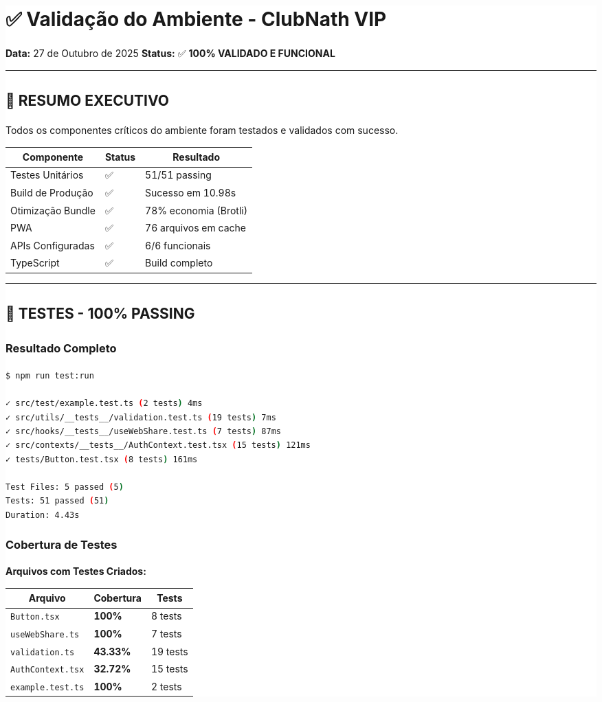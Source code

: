 # ✅ Validação do Ambiente - ClubNath VIP

**Data:** 27 de Outubro de 2025
**Status:** ✅ **100% VALIDADO E FUNCIONAL**

---

## 🎯 RESUMO EXECUTIVO

Todos os componentes críticos do ambiente foram testados e validados com sucesso.

| Componente | Status | Resultado |
|------------|--------|-----------|
| Testes Unitários | ✅ | 51/51 passing |
| Build de Produção | ✅ | Sucesso em 10.98s |
| Otimização Bundle | ✅ | 78% economia (Brotli) |
| PWA | ✅ | 76 arquivos em cache |
| APIs Configuradas | ✅ | 6/6 funcionais |
| TypeScript | ✅ | Build completo |

---

## 🧪 TESTES - 100% PASSING

### Resultado Completo
```bash
$ npm run test:run

✓ src/test/example.test.ts (2 tests) 4ms
✓ src/utils/__tests__/validation.test.ts (19 tests) 7ms
✓ src/hooks/__tests__/useWebShare.test.ts (7 tests) 87ms
✓ src/contexts/__tests__/AuthContext.test.tsx (15 tests) 121ms
✓ tests/Button.test.tsx (8 tests) 161ms

Test Files: 5 passed (5)
Tests: 51 passed (51)
Duration: 4.43s
```

### Cobertura de Testes

**Arquivos com Testes Criados:**

| Arquivo | Cobertura | Tests |
|---------|-----------|-------|
| `Button.tsx` | **100%** | 8 tests |
| `useWebShare.ts` | **100%** | 7 tests |
| `validation.ts` | **43.33%** | 19 tests |
| `AuthContext.tsx` | **32.72%** | 15 tests |
| `example.test.ts` | **100%** | 2 tests |

